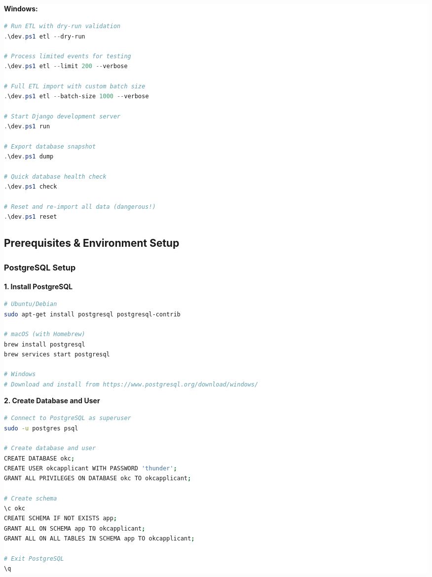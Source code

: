 **Windows:**
```powershell
# Run ETL with dry-run validation
.\dev.ps1 etl --dry-run

# Process limited events for testing
.\dev.ps1 etl --limit 200 --verbose

# Full ETL import with custom batch size
.\dev.ps1 etl --batch-size 1000 --verbose

# Start Django development server
.\dev.ps1 run

# Export database snapshot
.\dev.ps1 dump

# Quick database health check
.\dev.ps1 check

# Reset and re-import all data (dangerous!)
.\dev.ps1 reset
```

## Prerequisites & Environment Setup

### PostgreSQL Setup

**1. Install PostgreSQL**
```bash
# Ubuntu/Debian
sudo apt-get install postgresql postgresql-contrib

# macOS (with Homebrew)
brew install postgresql
brew services start postgresql

# Windows
# Download and install from https://www.postgresql.org/download/windows/
```

**2. Create Database and User**
```bash
# Connect to PostgreSQL as superuser
sudo -u postgres psql

# Create database and user
CREATE DATABASE okc;
CREATE USER okcapplicant WITH PASSWORD 'thunder';
GRANT ALL PRIVILEGES ON DATABASE okc TO okcapplicant;

# Create schema
\c okc
CREATE SCHEMA IF NOT EXISTS app;
GRANT ALL ON SCHEMA app TO okcapplicant;
GRANT ALL ON ALL TABLES IN SCHEMA app TO okcapplicant;

# Exit PostgreSQL
\q
```
